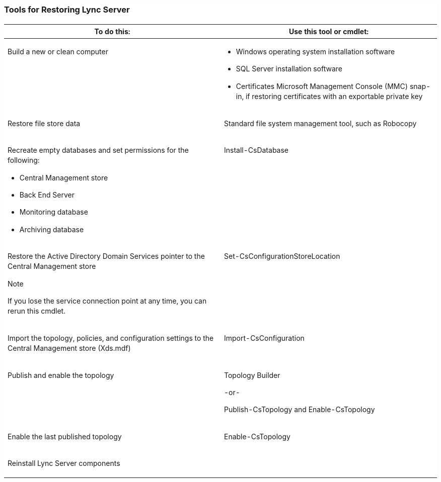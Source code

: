 ### Tools for Restoring Lync Server

<table>
<colgroup>
<col style="width: 50%" />
<col style="width: 50%" />
</colgroup>
<thead>
<tr class="header">
<th>To do this:</th>
<th>Use this tool or cmdlet:</th>
</tr>
</thead>
<tbody>
<tr class="odd">
<td><p>Build a new or clean computer</p></td>
<td><ul>
<li><p>Windows operating system installation software</p></li>
<li><p>SQL Server installation software</p></li>
<li><p>Certificates Microsoft Management Console (MMC) snap-in, if restoring certificates with an exportable private key</p></li>
</ul></td>
</tr>
<tr class="even">
<td><p>Restore file store data</p></td>
<td><p>Standard file system management tool, such as Robocopy</p></td>
</tr>
<tr class="odd">
<td><p>Recreate empty databases and set permissions for the following:</p>
<ul>
<li><p>Central Management store</p></li>
<li><p>Back End Server</p></li>
<li><p>Monitoring database</p></li>
<li><p>Archiving database</p></li>
</ul></td>
<td><p>Install-CsDatabase</p></td>
</tr>
<tr class="even">
<td><p>Restore the Active Directory Domain Services pointer to the Central Management store</p>
<div>

> [!NOTE]  
> If you lose the service connection point at any time, you can rerun this cmdlet.


</div></td>
<td><p>Set-CsConfigurationStoreLocation</p></td>
</tr>
<tr class="odd">
<td><p>Import the topology, policies, and configuration settings to the Central Management store (Xds.mdf)</p></td>
<td><p>Import-CsConfiguration</p></td>
</tr>
<tr class="even">
<td><p>Publish and enable the topology</p></td>
<td><p>Topology Builder</p>
<p>-or-</p>
<p>Publish-CsTopology and Enable-CsTopology</p></td>
</tr>
<tr class="odd">
<td><p>Enable the last published topology</p></td>
<td><p>Enable-CsTopology</p></td>
</tr>
<tr class="even">
<td><p>Reinstall Lync Server components</p></td>